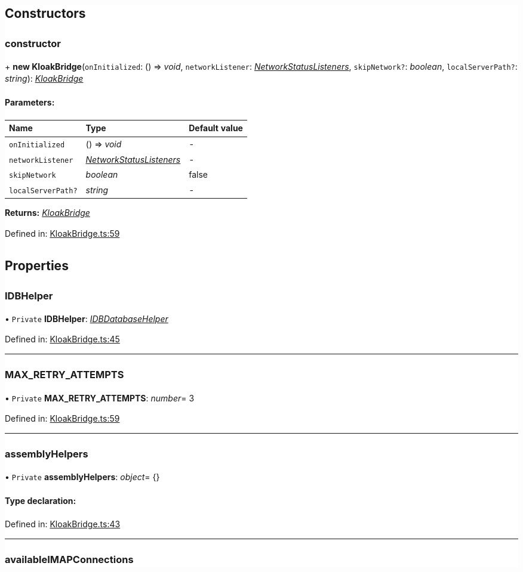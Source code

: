 ## Constructors

### constructor

\+ **new KloakBridge**(`onInitialized`: () => *void*, `networkListener`: [*NetworkStatusListeners*](../interfaces/networkstatuslisteners.md), `skipNetwork?`: *boolean*, `localServerPath?`: *string*): [*KloakBridge*](kloakbridge.md)

#### Parameters:

Name | Type | Default value |
:------ | :------ | :------ |
`onInitialized` | () => *void* | - |
`networkListener` | [*NetworkStatusListeners*](../interfaces/networkstatuslisteners.md) | - |
`skipNetwork` | *boolean* | false |
`localServerPath?` | *string* | - |

**Returns:** [*KloakBridge*](kloakbridge.md)

Defined in: [KloakBridge.ts:59](https://github.com/CoNET-project/kloak-bridge/blob/944a10e/src/KloakBridge.ts#L59)

## Properties

### IDBHelper

• `Private` **IDBHelper**: [*IDBDatabaseHelper*](idbdatabasehelper.md)

Defined in: [KloakBridge.ts:45](https://github.com/CoNET-project/kloak-bridge/blob/944a10e/src/KloakBridge.ts#L45)

___

### MAX\_RETRY\_ATTEMPTS

• `Private` **MAX\_RETRY\_ATTEMPTS**: *number*= 3

Defined in: [KloakBridge.ts:59](https://github.com/CoNET-project/kloak-bridge/blob/944a10e/src/KloakBridge.ts#L59)

___

### assemblyHelpers

• `Private` **assemblyHelpers**: *object*= {}

#### Type declaration:

Defined in: [KloakBridge.ts:43](https://github.com/CoNET-project/kloak-bridge/blob/944a10e/src/KloakBridge.ts#L43)

___

### availableIMAPConnections
